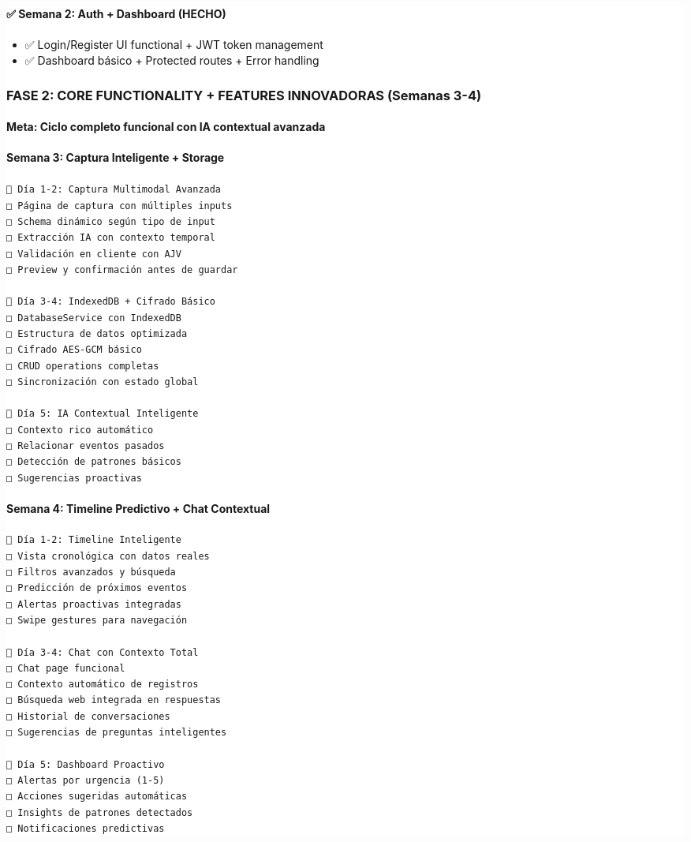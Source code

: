 #### ✅ Semana 2: Auth + Dashboard (HECHO)
- ✅ Login/Register UI functional + JWT token management
- ✅ Dashboard básico + Protected routes + Error handling

### FASE 2: CORE FUNCTIONALITY + FEATURES INNOVADORAS (Semanas 3-4)
**Meta: Ciclo completo funcional con IA contextual avanzada**

#### Semana 3: Captura Inteligente + Storage
```
🎯 Día 1-2: Captura Multimodal Avanzada
□ Página de captura con múltiples inputs
□ Schema dinámico según tipo de input
□ Extracción IA con contexto temporal
□ Validación en cliente con AJV
□ Preview y confirmación antes de guardar

🎯 Día 3-4: IndexedDB + Cifrado Básico
□ DatabaseService con IndexedDB
□ Estructura de datos optimizada
□ Cifrado AES-GCM básico
□ CRUD operations completas
□ Sincronización con estado global

🎯 Día 5: IA Contextual Inteligente
□ Contexto rico automático
□ Relacionar eventos pasados
□ Detección de patrones básicos
□ Sugerencias proactivas
```

#### Semana 4: Timeline Predictivo + Chat Contextual
```
🎯 Día 1-2: Timeline Inteligente
□ Vista cronológica con datos reales
□ Filtros avanzados y búsqueda
□ Predicción de próximos eventos
□ Alertas proactivas integradas
□ Swipe gestures para navegación

🎯 Día 3-4: Chat con Contexto Total
□ Chat page funcional
□ Contexto automático de registros
□ Búsqueda web integrada en respuestas
□ Historial de conversaciones
□ Sugerencias de preguntas inteligentes

🎯 Día 5: Dashboard Proactivo
□ Alertas por urgencia (1-5)
□ Acciones sugeridas automáticas
□ Insights de patrones detectados
□ Notificaciones predictivas
```

